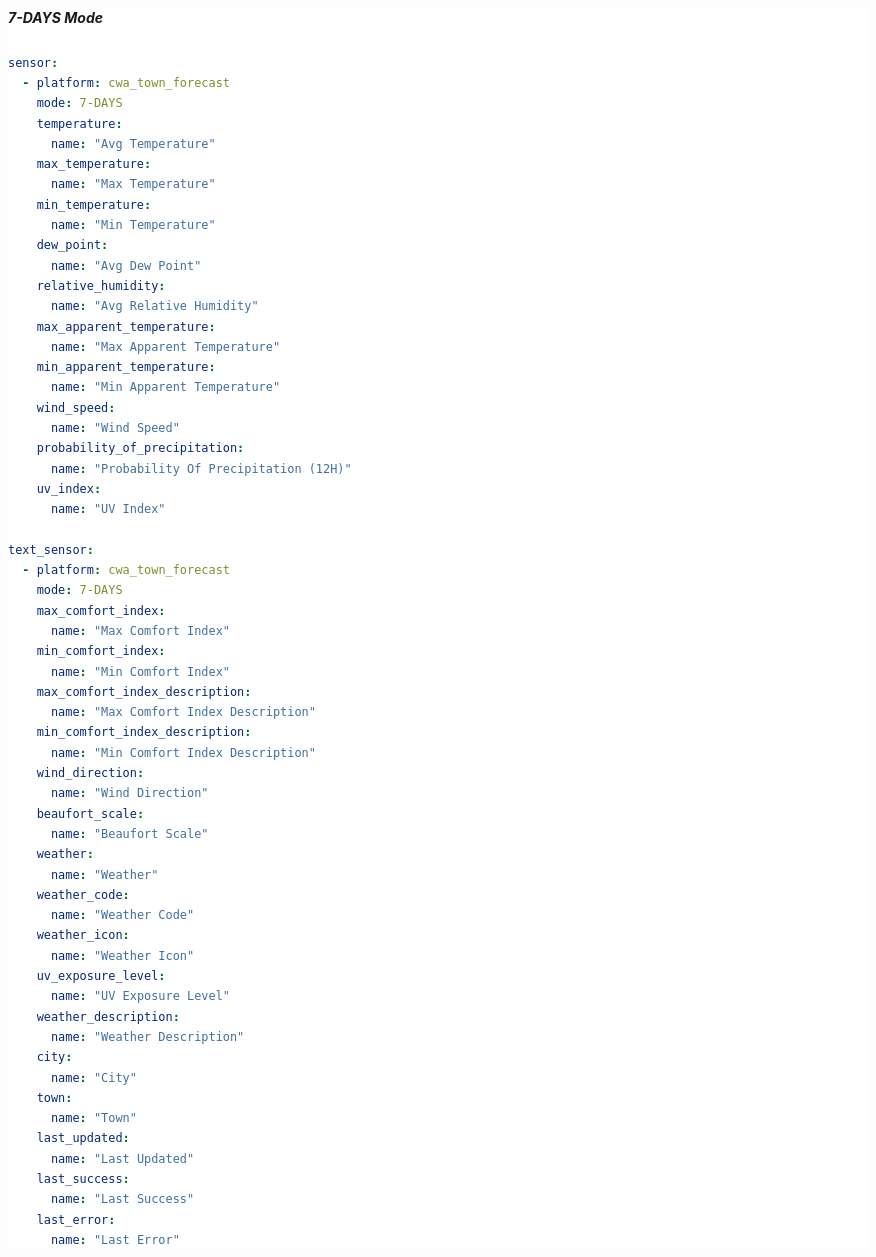 ##### 7-DAYS Mode

```yaml
sensor:
  - platform: cwa_town_forecast
    mode: 7-DAYS
    temperature:
      name: "Avg Temperature"
    max_temperature:
      name: "Max Temperature"
    min_temperature:
      name: "Min Temperature"
    dew_point:
      name: "Avg Dew Point"
    relative_humidity:
      name: "Avg Relative Humidity"
    max_apparent_temperature:
      name: "Max Apparent Temperature"
    min_apparent_temperature:
      name: "Min Apparent Temperature"
    wind_speed:
      name: "Wind Speed"
    probability_of_precipitation:
      name: "Probability Of Precipitation (12H)"
    uv_index:
      name: "UV Index"

text_sensor:
  - platform: cwa_town_forecast
    mode: 7-DAYS
    max_comfort_index:
      name: "Max Comfort Index"
    min_comfort_index:
      name: "Min Comfort Index"
    max_comfort_index_description:
      name: "Max Comfort Index Description"
    min_comfort_index_description:
      name: "Min Comfort Index Description"
    wind_direction:
      name: "Wind Direction"
    beaufort_scale:
      name: "Beaufort Scale"
    weather:
      name: "Weather"
    weather_code:
      name: "Weather Code"
    weather_icon:
      name: "Weather Icon"
    uv_exposure_level:
      name: "UV Exposure Level"
    weather_description:
      name: "Weather Description"
    city:
      name: "City"
    town:
      name: "Town"
    last_updated:
      name: "Last Updated"
    last_success:
      name: "Last Success"
    last_error:
      name: "Last Error"
```
